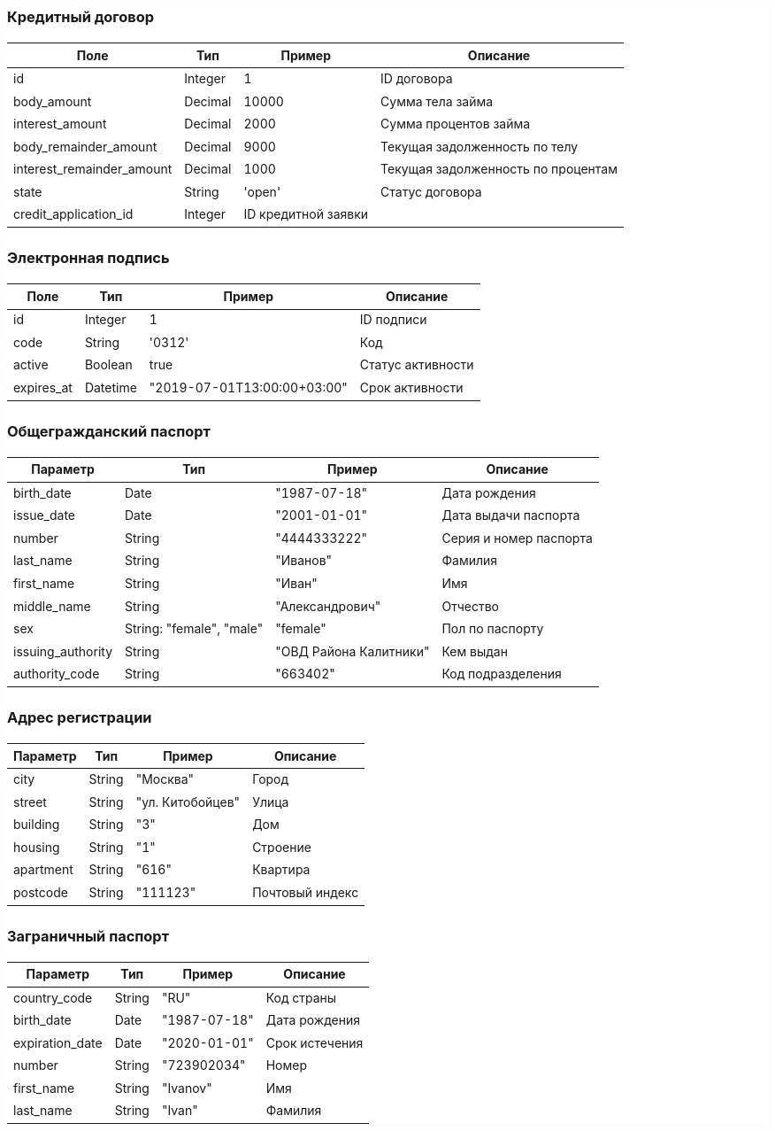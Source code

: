 <h3 id='credit-agreement-entity-v2'> Кредитный договор </h3>

Поле | Тип | Пример | Описание
--------- | --------- | --------- | ---------
id | Integer | 1 | ID договора
body_amount | Decimal | 10000 | Сумма тела займа
interest_amount | Decimal | 2000 | Сумма процентов займа
body_remainder_amount | Decimal | 9000 | Текущая задолженность по телу
interest_remainder_amount | Decimal | 1000 | Текущая задолженность по процентам
state | String | 'open' | Статус договора
credit_application_id | Integer | ID кредитной заявки


<h3 id='credit-signature-entity-v2'> Электронная подпись </h3>

Поле | Тип | Пример | Описание
--------- | --------- | --------- | ---------
id | Integer | 1 | ID подписи
code | String | '0312' | Код
active | Boolean | true | Статус активности
expires_at | Datetime | "2019-07-01T13:00:00+03:00" | Срок активности

<h3 id='local-passport-entity-v2'> Общегражданский паспорт </h3>

Параметр | Тип | Пример | Описание
--------- | --------- | --------- | ---------
birth_date | Date | "1987-07-18" | Дата рождения
issue_date | Date | "2001-01-01" | Дата выдачи паспорта
number | String | "4444333222" | Серия и номер паспорта
last_name | String | "Иванов" | Фамилия
first_name | String | "Иван" | Имя
middle_name | String | "Александрович" | Отчество
sex | String: "female", "male" | "female" | Пол по паспорту
issuing_authority | String | "ОВД Района Калитники" | Кем выдан
authority_code | String | "663402" | Код подразделения

<h3 id='address-entity-v2'> Адрес регистрации </h3>

Параметр | Тип | Пример | Описание
--------- | --------- | --------- | ---------
city | String | "Москва" | Город
street | String | "ул. Китобойцев" | Улица
building | String | "3" | Дом
housing | String | "1" | Строение
apartment | String | "616" | Квартира
postcode | String | "111123" | Почтовый индекс


<h3 id='international-passport-entity-v2'> Заграничный паспорт </h3>

Параметр | Тип | Пример | Описание
--------- | --------- | --------- | ---------
country_code | String | "RU" | Код страны
birth_date | Date | "1987-07-18" | Дата рождения
expiration_date | Date | "2020-01-01" | Срок истечения
number | String | "723902034" | Номер
first_name | String | "Ivanov" | Имя
last_name | String | "Ivan" | Фамилия
